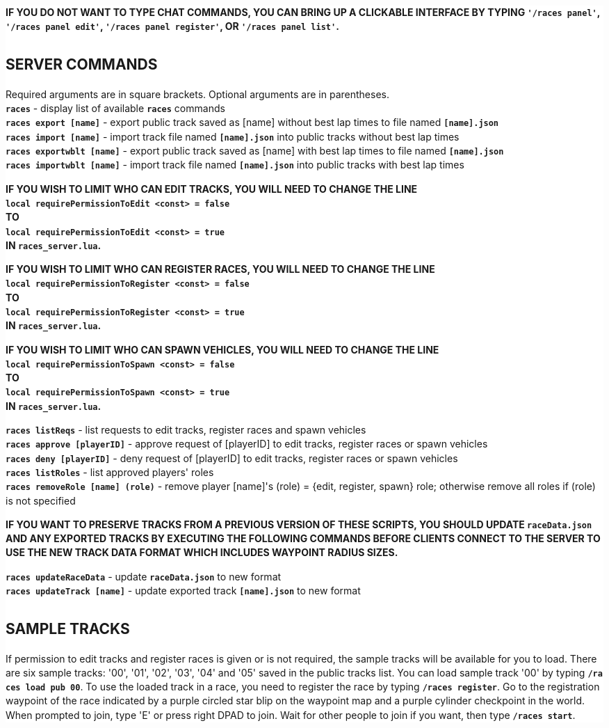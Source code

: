 **IF YOU DO NOT WANT TO TYPE CHAT COMMANDS, YOU CAN BRING UP A CLICKABLE INTERFACE BY TYPING `'/races panel'`, `'/races panel edit'`, `'/races panel register'`,  OR `'/races panel list'`.**

SERVER COMMANDS
---------------
Required arguments are in square brackets.  Optional arguments are in parentheses.\
**`races`** - display list of available **`races`** commands\
**`races export [name]`** - export public track saved as [name] without best lap times to file named **`[name].json`**\
**`races import [name]`** - import track file named **`[name].json`** into public tracks without best lap times\
**`races exportwblt [name]`** - export public track saved as [name] with best lap times to file named **`[name].json`**\
**`races importwblt [name]`** - import track file named **`[name].json`** into public tracks with best lap times

**IF YOU WISH TO LIMIT WHO CAN EDIT TRACKS, YOU WILL NEED TO CHANGE THE LINE**\
**`local requirePermissionToEdit <const> = false`**\
**TO**\
**`local requirePermissionToEdit <const> = true`**\
**IN `races_server.lua`.**

**IF YOU WISH TO LIMIT WHO CAN REGISTER RACES, YOU WILL NEED TO CHANGE THE LINE**\
**`local requirePermissionToRegister <const> = false`**\
**TO**\
**`local requirePermissionToRegister <const> = true`**\
**IN `races_server.lua`.**

**IF YOU WISH TO LIMIT WHO CAN SPAWN VEHICLES, YOU WILL NEED TO CHANGE THE LINE**\
**`local requirePermissionToSpawn <const> = false`**\
**TO**\
**`local requirePermissionToSpawn <const> = true`**\
**IN `races_server.lua`.**

**`races listReqs`** - list requests to edit tracks, register races and spawn vehicles\
**`races approve [playerID]`** - approve request of [playerID] to edit tracks, register races or spawn vehicles\
**`races deny [playerID]`** - deny request of [playerID] to edit tracks, register races or spawn vehicles\
**`races listRoles`** - list approved players' roles\
**`races removeRole [name] (role)`** - remove player [name]'s (role) = {edit, register, spawn} role; otherwise remove all roles if (role) is not specified

**IF YOU WANT TO PRESERVE TRACKS FROM A PREVIOUS VERSION OF THESE SCRIPTS, YOU SHOULD UPDATE `raceData.json` AND ANY EXPORTED TRACKS BY EXECUTING THE FOLLOWING COMMANDS BEFORE CLIENTS CONNECT TO THE SERVER TO USE THE NEW TRACK DATA FORMAT WHICH INCLUDES WAYPOINT RADIUS SIZES.**

**`races updateRaceData`** - update **`raceData.json`** to new format\
**`races updateTrack [name]`** - update exported track **`[name].json`** to new format

SAMPLE TRACKS
-------------
If permission to edit tracks and register races is given or is not required, the sample tracks will be available for you to load.  There are six sample tracks:  '00', '01', '02', '03', '04' and '05' saved in the public tracks list.  You can load sample track '00' by typing **`/races load pub 00`**.  To use the loaded track in a race, you need to register the race by typing **`/races register`**.  Go to the registration waypoint of the race indicated by a purple circled star blip on the waypoint map and a purple cylinder checkpoint in the world.  When prompted to join, type 'E' or press right DPAD to join.  Wait for other people to join if you want, then type **`/races start`**.
